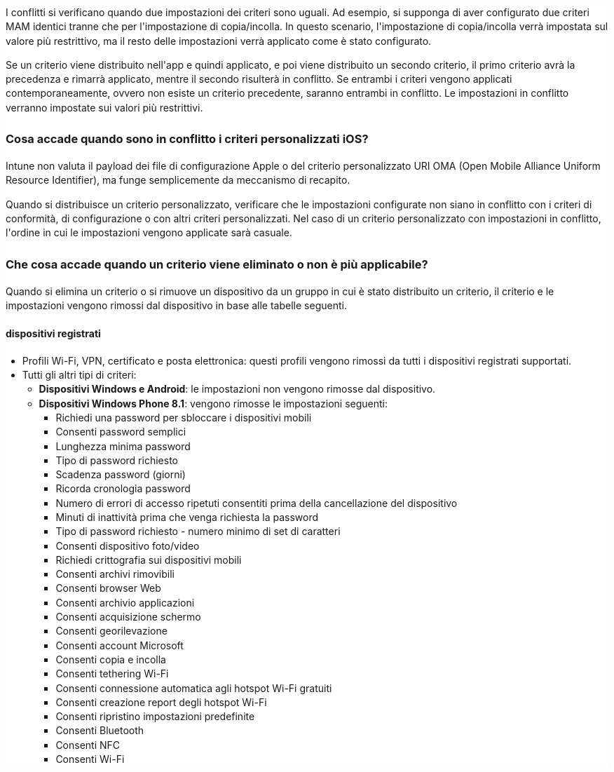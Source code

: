 I conflitti si verificano quando due impostazioni dei criteri sono uguali.  Ad esempio, si supponga di aver configurato due criteri MAM identici tranne che per l'impostazione di copia/incolla.  In questo scenario, l'impostazione di copia/incolla verrà impostata sul valore più restrittivo, ma il resto delle impostazioni verrà applicato come è stato configurato.

Se un criterio viene distribuito nell'app e quindi applicato, e poi viene distribuito un secondo criterio, il primo criterio avrà la precedenza e rimarrà applicato, mentre il secondo risulterà in conflitto. Se entrambi i criteri vengono applicati contemporaneamente, ovvero non esiste un criterio precedente, saranno entrambi in conflitto. Le impostazioni in conflitto verranno impostate sui valori più restrittivi.

### <a name="what-happens-when-ios-custom-policies-conflict"></a>Cosa accade quando sono in conflitto i criteri personalizzati iOS?
Intune non valuta il payload dei file di configurazione Apple o del criterio personalizzato URI OMA (Open Mobile Alliance Uniform Resource Identifier), ma funge semplicemente da meccanismo di recapito.

Quando si distribuisce un criterio personalizzato, verificare che le impostazioni configurate non siano in conflitto con i criteri di conformità, di configurazione o con altri criteri personalizzati. Nel caso di un criterio personalizzato con impostazioni in conflitto, l'ordine in cui le impostazioni vengono applicate sarà casuale.

### <a name="what-happens-when-a-policy-is-deleted-or-no-longer-applicable"></a>Che cosa accade quando un criterio viene eliminato o non è più applicabile?
Quando si elimina un criterio o si rimuove un dispositivo da un gruppo in cui è stato distribuito un criterio, il criterio e le impostazioni vengono rimossi dal dispositivo in base alle tabelle seguenti.

#### <a name="enrolled-devices"></a>dispositivi registrati

- Profili Wi-Fi, VPN, certificato e posta elettronica: questi profili vengono rimossi da tutti i dispositivi registrati supportati.
- Tutti gli altri tipi di criteri:
    - **Dispositivi Windows e Android**: le impostazioni non vengono rimosse dal dispositivo.
    - **Dispositivi Windows Phone 8.1**: vengono rimosse le impostazioni seguenti:
        - Richiedi una password per sbloccare i dispositivi mobili
        - Consenti password semplici
        - Lunghezza minima password
        - Tipo di password richiesto
        - Scadenza password (giorni)
        - Ricorda cronologia password
        - Numero di errori di accesso ripetuti consentiti prima della cancellazione del dispositivo
        - Minuti di inattività prima che venga richiesta la password
        - Tipo di password richiesto - numero minimo di set di caratteri
        - Consenti dispositivo foto/video
        - Richiedi crittografia sui dispositivi mobili
        - Consenti archivi rimovibili
        - Consenti browser Web
        - Consenti archivio applicazioni
        - Consenti acquisizione schermo
        - Consenti georilevazione
        - Consenti account Microsoft
        - Consenti copia e incolla
        - Consenti tethering Wi-Fi
        - Consenti connessione automatica agli hotspot Wi-Fi gratuiti
        - Consenti creazione report degli hotspot Wi-Fi
        - Consenti ripristino impostazioni predefinite
        - Consenti Bluetooth
        - Consenti NFC
        - Consenti Wi-Fi
